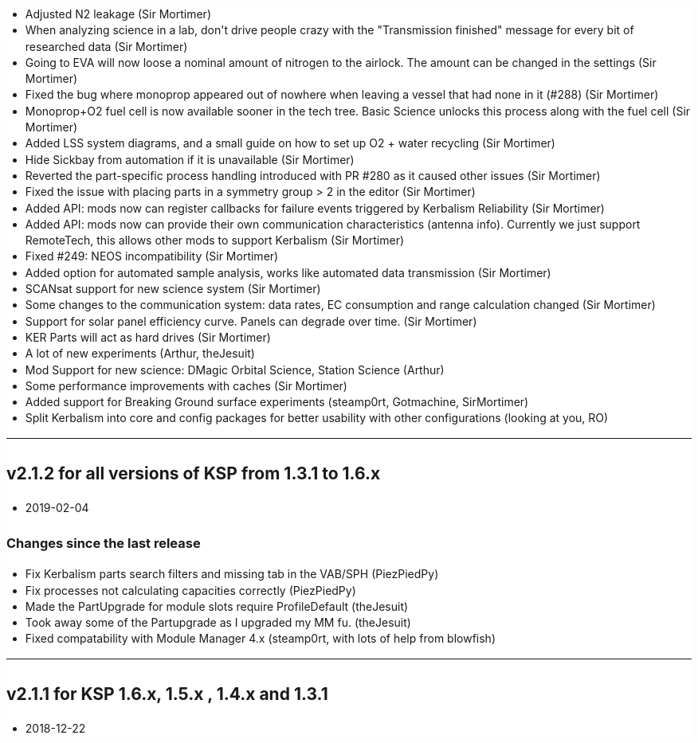 * Adjusted N2 leakage (Sir Mortimer)
* When analyzing science in a lab, don't drive people crazy with the "Transmission finished" message for every bit of researched data (Sir Mortimer)
* Going to EVA will now loose a nominal amount of nitrogen to the airlock. The amount can be changed in the settings (Sir Mortimer)
* Fixed the bug where monoprop appeared out of nowhere when leaving a vessel that had none in it (#288) (Sir Mortimer)
* Monoprop+O2 fuel cell is now available sooner in the tech tree. Basic Science unlocks this process along with the fuel cell (Sir Mortimer)
* Added LSS system diagrams, and a small guide on how to set up O2 + water recycling (Sir Mortimer)
* Hide Sickbay from automation if it is unavailable (Sir Mortimer)
* Reverted the part-specific process handling introduced with PR #280 as it caused other issues (Sir Mortimer)
* Fixed the issue with placing parts in a symmetry group > 2 in the editor (Sir Mortimer)
* Added API: mods now can register callbacks for failure events triggered by Kerbalism Reliability (Sir Mortimer)
* Added API: mods now can provide their own communication characteristics (antenna info). Currently we just support RemoteTech, this allows other mods to support Kerbalism (Sir Mortimer)
* Fixed #249: NEOS incompatibility (Sir Mortimer)
* Added option for automated sample analysis, works like automated data transmission (Sir Mortimer)
* SCANsat support for new science system (Sir Mortimer)
* Some changes to the communication system: data rates, EC consumption and range calculation changed (Sir Mortimer)
* Support for solar panel efficiency curve. Panels can degrade over time. (Sir Mortimer)
* KER Parts will act as hard drives (Sir Mortimer)
* A lot of new experiments (Arthur, theJesuit)
* Mod Support for new science: DMagic Orbital Science, Station Science (Arthur)
* Some performance improvements with caches (Sir Mortimer)
* Added support for Breaking Ground surface experiments (steamp0rt, Gotmachine, SirMortimer)
* Split Kerbalism into core and config packages for better usability with other configurations (looking at you, RO)


------------------------------------------------------------------------------------------------------

## v2.1.2 for all versions of KSP from 1.3.1 to 1.6.x

 - 2019-02-04

### Changes since the last release

* Fix Kerbalism parts search filters and missing tab in the VAB/SPH (PiezPiedPy)
* Fix processes not calculating capacities correctly (PiezPiedPy)
* Made the PartUpgrade for module slots require ProfileDefault (theJesuit)
* Took away some of the Partupgrade as I upgraded my MM fu. (theJesuit)
* Fixed compatability with Module Manager 4.x (steamp0rt, with lots of help from blowfish)

------------------------------------------------------------------------------------------------------

## v2.1.1 for KSP 1.6.x, 1.5.x , 1.4.x and 1.3.1
 - 2018-12-22
